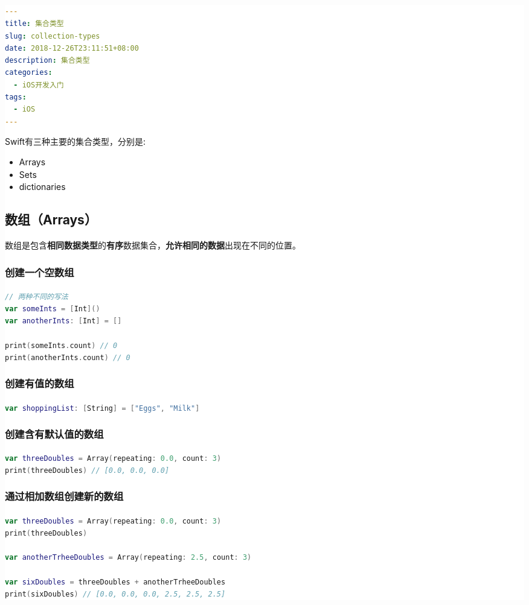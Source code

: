 ```yaml
---
title: 集合类型
slug: collection-types
date: 2018-12-26T23:11:51+08:00
description: 集合类型
categories:
  - iOS开发入门
tags:
  - iOS
---
```


Swift有三种主要的集合类型，分别是:

* Arrays
* Sets
* dictionaries



## 数组（Arrays）

数组是包含**相同数据类型**的**有序**数据集合，**允许相同的数据**出现在不同的位置。


### 创建一个空数组

```swift
// 两种不同的写法
var someInts = [Int]()
var anotherInts: [Int] = []

print(someInts.count) // 0
print(anotherInts.count) // 0
```



### 创建有值的数组

```swift
var shoppingList: [String] = ["Eggs", "Milk"]
```

### 创建含有默认值的数组

```swift
var threeDoubles = Array(repeating: 0.0, count: 3)
print(threeDoubles) // [0.0, 0.0, 0.0]
```

### 通过相加数组创建新的数组

```swift
var threeDoubles = Array(repeating: 0.0, count: 3)
print(threeDoubles)

var anotherTrheeDoubles = Array(repeating: 2.5, count: 3)

var sixDoubles = threeDoubles + anotherTrheeDoubles
print(sixDoubles) // [0.0, 0.0, 0.0, 2.5, 2.5, 2.5]
```
